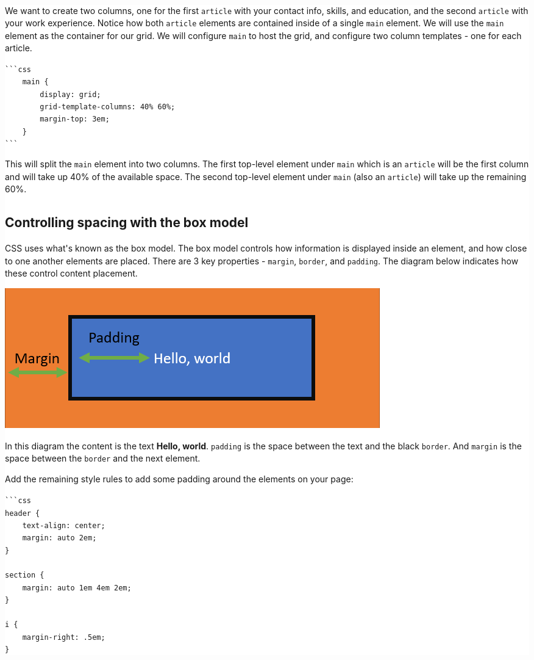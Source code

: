 We want to create two columns, one for the first `article` with your contact info, skills, and education, and the second `article` with your work experience. Notice how both `article` elements are contained inside of a single `main` element. We will use the `main` element as the container for our grid. We will configure `main` to host the grid, and configure two column templates - one for each article.

    ```css
        main { 
            display: grid;
            grid-template-columns: 40% 60%;
            margin-top: 3em;
        }
    ```

This will split the `main` element into two columns. The first top-level element under `main` which is an `article` will be the first column and will take up 40% of the available space. The second top-level element under `main` (also an `article`) will take up the remaining 60%.

## Controlling spacing with the box model

CSS uses what's known as the box model. The box model controls how information is displayed inside an element, and how close to one another elements are placed. There are 3 key properties - `margin`, `border`, and `padding`. The diagram below indicates how these control content placement.

![The box model with Hello world text in the middle, padding indicated between the text and border, and margin indicated between the border and the outside](./images/box-model.png)

In this diagram the content is the text **Hello, world**. `padding` is the space between the text and the black `border`. And `margin` is the space between the `border` and the next element.

Add the remaining style rules to add some padding around the elements on your page:

    ```css
    header {
        text-align: center;
        margin: auto 2em;
    }

    section {
        margin: auto 1em 4em 2em;
    }

    i {
        margin-right: .5em;
    }
